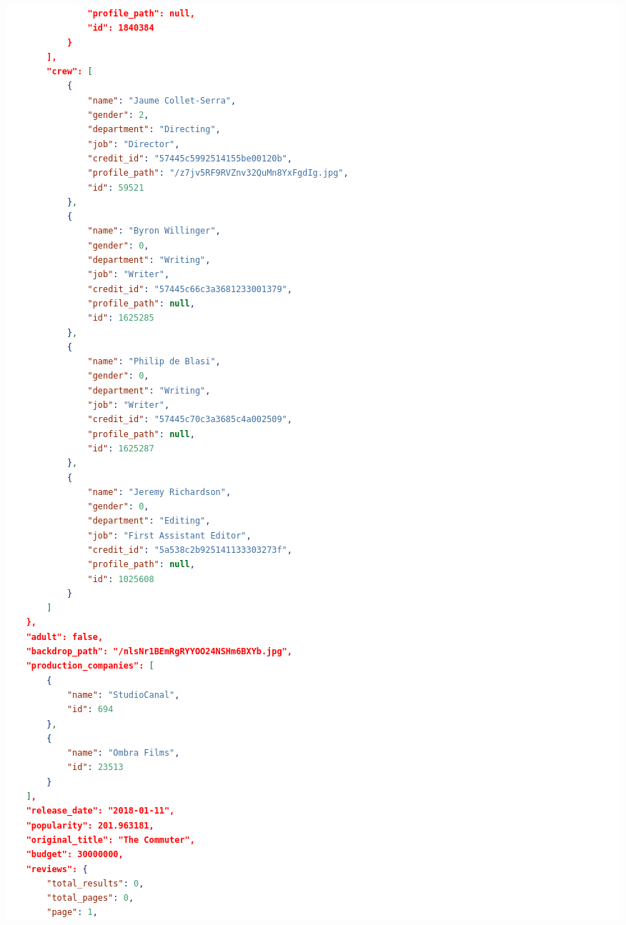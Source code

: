 ``` json
                "profile_path": null,
                "id": 1840384
            }
        ],
        "crew": [
            {
                "name": "Jaume Collet-Serra",
                "gender": 2,
                "department": "Directing",
                "job": "Director",
                "credit_id": "57445c5992514155be00120b",
                "profile_path": "/z7jv5RF9RVZnv32QuMn8YxFgdIg.jpg",
                "id": 59521
            },
            {
                "name": "Byron Willinger",
                "gender": 0,
                "department": "Writing",
                "job": "Writer",
                "credit_id": "57445c66c3a3681233001379",
                "profile_path": null,
                "id": 1625285
            },
            {
                "name": "Philip de Blasi",
                "gender": 0,
                "department": "Writing",
                "job": "Writer",
                "credit_id": "57445c70c3a3685c4a002509",
                "profile_path": null,
                "id": 1625287
            },
            {
                "name": "Jeremy Richardson",
                "gender": 0,
                "department": "Editing",
                "job": "First Assistant Editor",
                "credit_id": "5a538c2b925141133303273f",
                "profile_path": null,
                "id": 1025608
            }
        ]
    },
    "adult": false,
    "backdrop_path": "/nlsNr1BEmRgRYYOO24NSHm6BXYb.jpg",
    "production_companies": [
        {
            "name": "StudioCanal",
            "id": 694
        },
        {
            "name": "Ombra Films",
            "id": 23513
        }
    ],
    "release_date": "2018-01-11",
    "popularity": 201.963181,
    "original_title": "The Commuter",
    "budget": 30000000,
    "reviews": {
        "total_results": 0,
        "total_pages": 0,
        "page": 1,
```